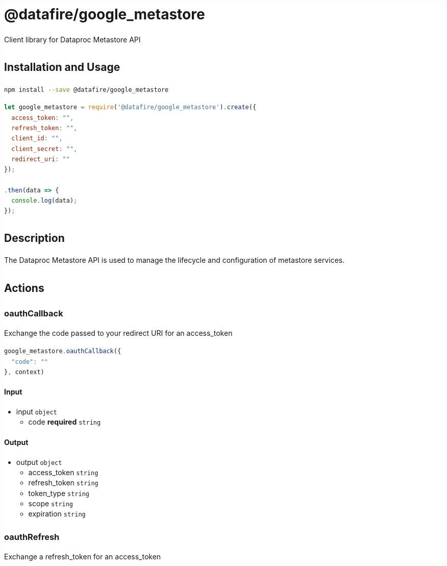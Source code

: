 # @datafire/google_metastore

Client library for Dataproc Metastore API

## Installation and Usage
```bash
npm install --save @datafire/google_metastore
```
```js
let google_metastore = require('@datafire/google_metastore').create({
  access_token: "",
  refresh_token: "",
  client_id: "",
  client_secret: "",
  redirect_uri: ""
});

.then(data => {
  console.log(data);
});
```

## Description

The Dataproc Metastore API is used to manage the lifecycle and configuration of metastore services.

## Actions

### oauthCallback
Exchange the code passed to your redirect URI for an access_token


```js
google_metastore.oauthCallback({
  "code": ""
}, context)
```

#### Input
* input `object`
  * code **required** `string`

#### Output
* output `object`
  * access_token `string`
  * refresh_token `string`
  * token_type `string`
  * scope `string`
  * expiration `string`

### oauthRefresh
Exchange a refresh_token for an access_token
